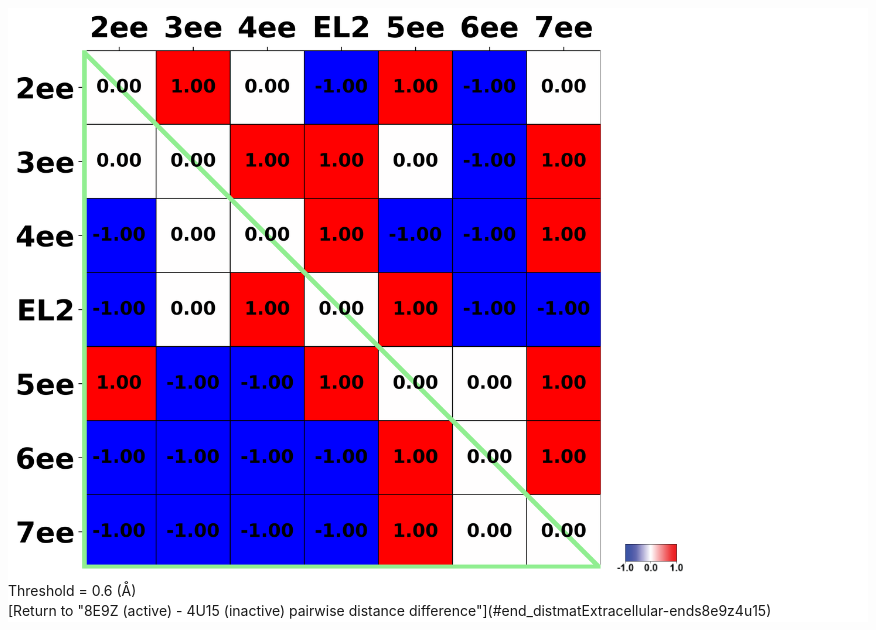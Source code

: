 <img src="diff_a.8e9z-i.4u15/end_distmat/end_distmat_cutoff_0.4.png" alt="drawing" width="600"/>
<img src="../../color_ramp.png" alt="drawing" width="75"/></td>
<br>
<a name="0_6end_distmatExtracellular-ends8e9z4u15"></a>
Threshold = 0.6 (Å)<br>
[Return to "8E9Z (active) - 4U15 (inactive) pairwise distance difference"](#end_distmatExtracellular-ends8e9z4u15)<br>